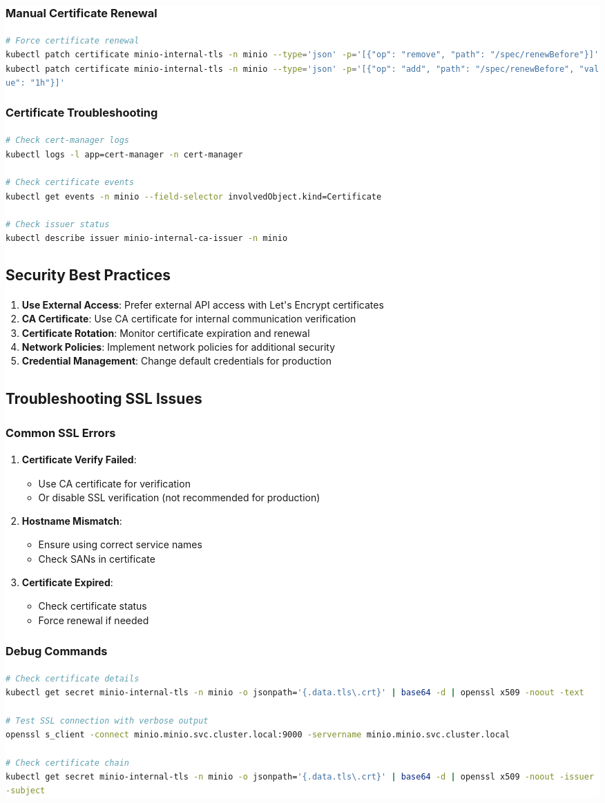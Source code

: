 ### Manual Certificate Renewal
```bash
# Force certificate renewal
kubectl patch certificate minio-internal-tls -n minio --type='json' -p='[{"op": "remove", "path": "/spec/renewBefore"}]'
kubectl patch certificate minio-internal-tls -n minio --type='json' -p='[{"op": "add", "path": "/spec/renewBefore", "value": "1h"}]'
```

### Certificate Troubleshooting
```bash
# Check cert-manager logs
kubectl logs -l app=cert-manager -n cert-manager

# Check certificate events
kubectl get events -n minio --field-selector involvedObject.kind=Certificate

# Check issuer status
kubectl describe issuer minio-internal-ca-issuer -n minio
```

## Security Best Practices

1. **Use External Access**: Prefer external API access with Let's Encrypt certificates
2. **CA Certificate**: Use CA certificate for internal communication verification
3. **Certificate Rotation**: Monitor certificate expiration and renewal
4. **Network Policies**: Implement network policies for additional security
5. **Credential Management**: Change default credentials for production

## Troubleshooting SSL Issues

### Common SSL Errors

1. **Certificate Verify Failed**:
   - Use CA certificate for verification
   - Or disable SSL verification (not recommended for production)

2. **Hostname Mismatch**:
   - Ensure using correct service names
   - Check SANs in certificate

3. **Certificate Expired**:
   - Check certificate status
   - Force renewal if needed

### Debug Commands

```bash
# Check certificate details
kubectl get secret minio-internal-tls -n minio -o jsonpath='{.data.tls\.crt}' | base64 -d | openssl x509 -noout -text

# Test SSL connection with verbose output
openssl s_client -connect minio.minio.svc.cluster.local:9000 -servername minio.minio.svc.cluster.local

# Check certificate chain
kubectl get secret minio-internal-tls -n minio -o jsonpath='{.data.tls\.crt}' | base64 -d | openssl x509 -noout -issuer -subject
``` 